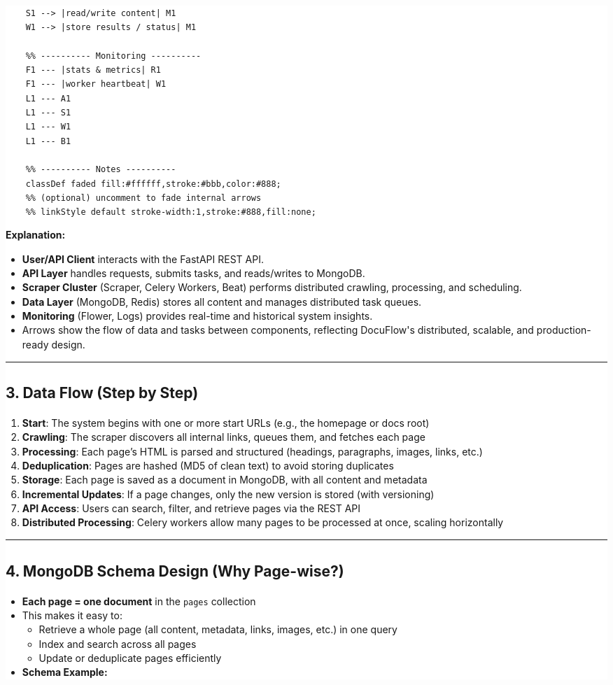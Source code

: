 ```mermaid
    S1 --> |read/write content| M1
    W1 --> |store results / status| M1

    %% ---------- Monitoring ----------
    F1 --- |stats & metrics| R1
    F1 --- |worker heartbeat| W1
    L1 --- A1
    L1 --- S1
    L1 --- W1
    L1 --- B1

    %% ---------- Notes ----------
    classDef faded fill:#ffffff,stroke:#bbb,color:#888;
    %% (optional) uncomment to fade internal arrows
    %% linkStyle default stroke-width:1,stroke:#888,fill:none;

```

**Explanation:**
- **User/API Client** interacts with the FastAPI REST API.
- **API Layer** handles requests, submits tasks, and reads/writes to MongoDB.
- **Scraper Cluster** (Scraper, Celery Workers, Beat) performs distributed crawling, processing, and scheduling.
- **Data Layer** (MongoDB, Redis) stores all content and manages distributed task queues.
- **Monitoring** (Flower, Logs) provides real-time and historical system insights.
- Arrows show the flow of data and tasks between components, reflecting DocuFlow's distributed, scalable, and production-ready design.

---

## 3. Data Flow (Step by Step)

1. **Start**: The system begins with one or more start URLs (e.g., the homepage or docs root)
2. **Crawling**: The scraper discovers all internal links, queues them, and fetches each page
3. **Processing**: Each page’s HTML is parsed and structured (headings, paragraphs, images, links, etc.)
4. **Deduplication**: Pages are hashed (MD5 of clean text) to avoid storing duplicates
5. **Storage**: Each page is saved as a document in MongoDB, with all content and metadata
6. **Incremental Updates**: If a page changes, only the new version is stored (with versioning)
7. **API Access**: Users can search, filter, and retrieve pages via the REST API
8. **Distributed Processing**: Celery workers allow many pages to be processed at once, scaling horizontally

---

## 4. MongoDB Schema Design (Why Page-wise?)

- **Each page = one document** in the `pages` collection
- This makes it easy to:
  - Retrieve a whole page (all content, metadata, links, images, etc.) in one query
  - Index and search across all pages
  - Update or deduplicate pages efficiently
- **Schema Example:**
